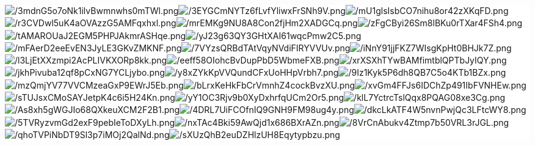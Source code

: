 <img src="https://image.tmdb.org/t/p/original/3mdnG5o7oNk1ilvBwmnwhs0mTWl.png" alt="/3mdnG5o7oNk1ilvBwmnwhs0mTWl.png" title="/3mdnG5o7oNk1ilvBwmnwhs0mTWl.png"><img src="https://image.tmdb.org/t/p/original/3EYGCmNYTz6fLvfYliwxFrSNh9V.png" alt="/3EYGCmNYTz6fLvfYliwxFrSNh9V.png" title="/3EYGCmNYTz6fLvfYliwxFrSNh9V.png"><img src="https://image.tmdb.org/t/p/original/mU1glsIsbCO7nihu8or42zXKqFD.png" alt="/mU1glsIsbCO7nihu8or42zXKqFD.png" title="/mU1glsIsbCO7nihu8or42zXKqFD.png"><img src="https://image.tmdb.org/t/p/original/r3CVDwl5uK4aOVAzzG5AMFqxhxl.png" alt="/r3CVDwl5uK4aOVAzzG5AMFqxhxl.png" title="/r3CVDwl5uK4aOVAzzG5AMFqxhxl.png"><img src="https://image.tmdb.org/t/p/original/mrEMKg9NU8A8Con2fjHm2XADGCq.png" alt="/mrEMKg9NU8A8Con2fjHm2XADGCq.png" title="/mrEMKg9NU8A8Con2fjHm2XADGCq.png"><img src="https://image.tmdb.org/t/p/original/zFgCByi26Sm8lBKu0rTXar4FSh4.png" alt="/zFgCByi26Sm8lBKu0rTXar4FSh4.png" title="/zFgCByi26Sm8lBKu0rTXar4FSh4.png"><img src="https://image.tmdb.org/t/p/original/tAMAROUaJ2EGM5PHPJAkmrASHqe.png" alt="/tAMAROUaJ2EGM5PHPJAkmrASHqe.png" title="/tAMAROUaJ2EGM5PHPJAkmrASHqe.png"><img src="https://image.tmdb.org/t/p/original/yJ23g63QY3GHtXAI61wqcPmw2C5.png" alt="/yJ23g63QY3GHtXAI61wqcPmw2C5.png" title="/yJ23g63QY3GHtXAI61wqcPmw2C5.png"><img src="https://image.tmdb.org/t/p/original/mFAerD2eeEvEN3JyLE3GKvZMKNF.png" alt="/mFAerD2eeEvEN3JyLE3GKvZMKNF.png" title="/mFAerD2eeEvEN3JyLE3GKvZMKNF.png"><img src="https://image.tmdb.org/t/p/original/7VYzsQRBdTAtVqyNVdiFIRYVVUv.png" alt="/7VYzsQRBdTAtVqyNVdiFIRYVVUv.png" title="/7VYzsQRBdTAtVqyNVdiFIRYVVUv.png"><img src="https://image.tmdb.org/t/p/original/iNnY91jjFKZ7WIsgKpHt0BHJk7Z.png" alt="/iNnY91jjFKZ7WIsgKpHt0BHJk7Z.png" title="/iNnY91jjFKZ7WIsgKpHt0BHJk7Z.png"><img src="https://image.tmdb.org/t/p/original/l3LjEtXXzmpi2AcPLIVKXORp8kk.png" alt="/l3LjEtXXzmpi2AcPLIVKXORp8kk.png" title="/l3LjEtXXzmpi2AcPLIVKXORp8kk.png"><img src="https://image.tmdb.org/t/p/original/eeff58OIohcBvDupPbD5WbmeFXB.png" alt="/eeff58OIohcBvDupPbD5WbmeFXB.png" title="/eeff58OIohcBvDupPbD5WbmeFXB.png"><img src="https://image.tmdb.org/t/p/original/xrXSXhTYwBAMfimtblQPTbJyIQY.png" alt="/xrXSXhTYwBAMfimtblQPTbJyIQY.png" title="/xrXSXhTYwBAMfimtblQPTbJyIQY.png"><img src="https://image.tmdb.org/t/p/original/jkhPivuba12qf8pCxNG7YCLjybo.png" alt="/jkhPivuba12qf8pCxNG7YCLjybo.png" title="/jkhPivuba12qf8pCxNG7YCLjybo.png"><img src="https://image.tmdb.org/t/p/original/y8xZYkKpVVQundCFxUoHHpVrbh7.png" alt="/y8xZYkKpVVQundCFxUoHHpVrbh7.png" title="/y8xZYkKpVVQundCFxUoHHpVrbh7.png"><img src="https://image.tmdb.org/t/p/original/9Iz1Kyk5P6dh8QB7C5o4KTb1BZx.png" alt="/9Iz1Kyk5P6dh8QB7C5o4KTb1BZx.png" title="/9Iz1Kyk5P6dh8QB7C5o4KTb1BZx.png"><img src="https://image.tmdb.org/t/p/original/mzQmjYV77VVCMzeaGxP9EWrJ5Eb.png" alt="/mzQmjYV77VVCMzeaGxP9EWrJ5Eb.png" title="/mzQmjYV77VVCMzeaGxP9EWrJ5Eb.png"><img src="https://image.tmdb.org/t/p/original/bLrxKeHkFbCrVmnhZ4cockBvzXU.png" alt="/bLrxKeHkFbCrVmnhZ4cockBvzXU.png" title="/bLrxKeHkFbCrVmnhZ4cockBvzXU.png"><img src="https://image.tmdb.org/t/p/original/xvGm4FFJs6IDChZp491IbFVNHEw.png" alt="/xvGm4FFJs6IDChZp491IbFVNHEw.png" title="/xvGm4FFJs6IDChZp491IbFVNHEw.png"><img src="https://image.tmdb.org/t/p/original/sTUJsxCMoSAYJetpK4c6i5H24Kn.png" alt="/sTUJsxCMoSAYJetpK4c6i5H24Kn.png" title="/sTUJsxCMoSAYJetpK4c6i5H24Kn.png"><img src="https://image.tmdb.org/t/p/original/yY1OC3Rjv9b0XyDxhrfqUCm2Or5.png" alt="/yY1OC3Rjv9b0XyDxhrfqUCm2Or5.png" title="/yY1OC3Rjv9b0XyDxhrfqUCm2Or5.png"><img src="https://image.tmdb.org/t/p/original/klL7YctrcTslQqx8PQAG08xe3Cg.png" alt="/klL7YctrcTslQqx8PQAG08xe3Cg.png" title="/klL7YctrcTslQqx8PQAG08xe3Cg.png"><img src="https://image.tmdb.org/t/p/original/As8xh5gWGJIo68QXkeuXCM2F2B1.png" alt="/As8xh5gWGJIo68QXkeuXCM2F2B1.png" title="/As8xh5gWGJIo68QXkeuXCM2F2B1.png"><img src="https://image.tmdb.org/t/p/original/4DRL7UiFCOfnIQ9GNH9FM98ug4y.png" alt="/4DRL7UiFCOfnIQ9GNH9FM98ug4y.png" title="/4DRL7UiFCOfnIQ9GNH9FM98ug4y.png"><img src="https://image.tmdb.org/t/p/original/dkcLkATF4W5nvnPwjQc3LFtcWY8.png" alt="/dkcLkATF4W5nvnPwjQc3LFtcWY8.png" title="/dkcLkATF4W5nvnPwjQc3LFtcWY8.png"><img src="https://image.tmdb.org/t/p/original/5TVRyzvmGd2exF9pebIeToDXyLh.png" alt="/5TVRyzvmGd2exF9pebIeToDXyLh.png" title="/5TVRyzvmGd2exF9pebIeToDXyLh.png"><img src="https://image.tmdb.org/t/p/original/nxTAc4Bki59AwQjd1x686BXrAZn.png" alt="/nxTAc4Bki59AwQjd1x686BXrAZn.png" title="/nxTAc4Bki59AwQjd1x686BXrAZn.png"><img src="https://image.tmdb.org/t/p/original/8VrCnAbukv4Ztmp7b50VRL3rJGL.png" alt="/8VrCnAbukv4Ztmp7b50VRL3rJGL.png" title="/8VrCnAbukv4Ztmp7b50VRL3rJGL.png"><img src="https://image.tmdb.org/t/p/original/qhoTVPiNbDT9Sl3p7iMOj2QalNd.png" alt="/qhoTVPiNbDT9Sl3p7iMOj2QalNd.png" title="/qhoTVPiNbDT9Sl3p7iMOj2QalNd.png"><img src="https://image.tmdb.org/t/p/original/sXUzQhB2euDZHlzUH8Eqytypbzu.png" alt="/sXUzQhB2euDZHlzUH8Eqytypbzu.png" title="/sXUzQhB2euDZHlzUH8Eqytypbzu.png">

